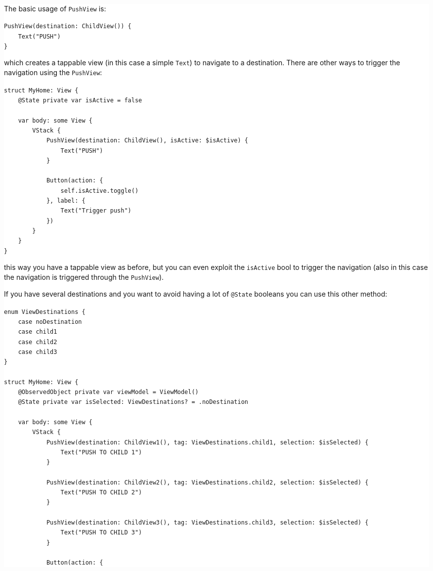 The basic usage of `PushView` is:

```
PushView(destination: ChildView()) {
    Text("PUSH")
}
```

which creates a tappable view (in this case a simple `Text`) to navigate to a destination. There are other ways to trigger the navigation using the `PushView`:

```
struct MyHome: View {
    @State private var isActive = false
    
    var body: some View {
        VStack {
            PushView(destination: ChildView(), isActive: $isActive) {
                Text("PUSH")
            }
            
            Button(action: {
                self.isActive.toggle()
            }, label: {
                Text("Trigger push")
            })
        }
    }
}
```

this way you have a tappable view as before, but you can even exploit the `isActive` bool to trigger the navigation (also in this case the navigation is triggered through the `PushView`).

If you have several destinations and you want to avoid having a lot of `@State` booleans you can use this other method:

```
enum ViewDestinations {
    case noDestination
    case child1
    case child2
    case child3
}

struct MyHome: View {
    @ObservedObject private var viewModel = ViewModel()
    @State private var isSelected: ViewDestinations? = .noDestination

    var body: some View {
        VStack {
            PushView(destination: ChildView1(), tag: ViewDestinations.child1, selection: $isSelected) {
                Text("PUSH TO CHILD 1")
            }

            PushView(destination: ChildView2(), tag: ViewDestinations.child2, selection: $isSelected) {
                Text("PUSH TO CHILD 2")
            }

            PushView(destination: ChildView3(), tag: ViewDestinations.child3, selection: $isSelected) {
                Text("PUSH TO CHILD 3")
            }

            Button(action: {
```
